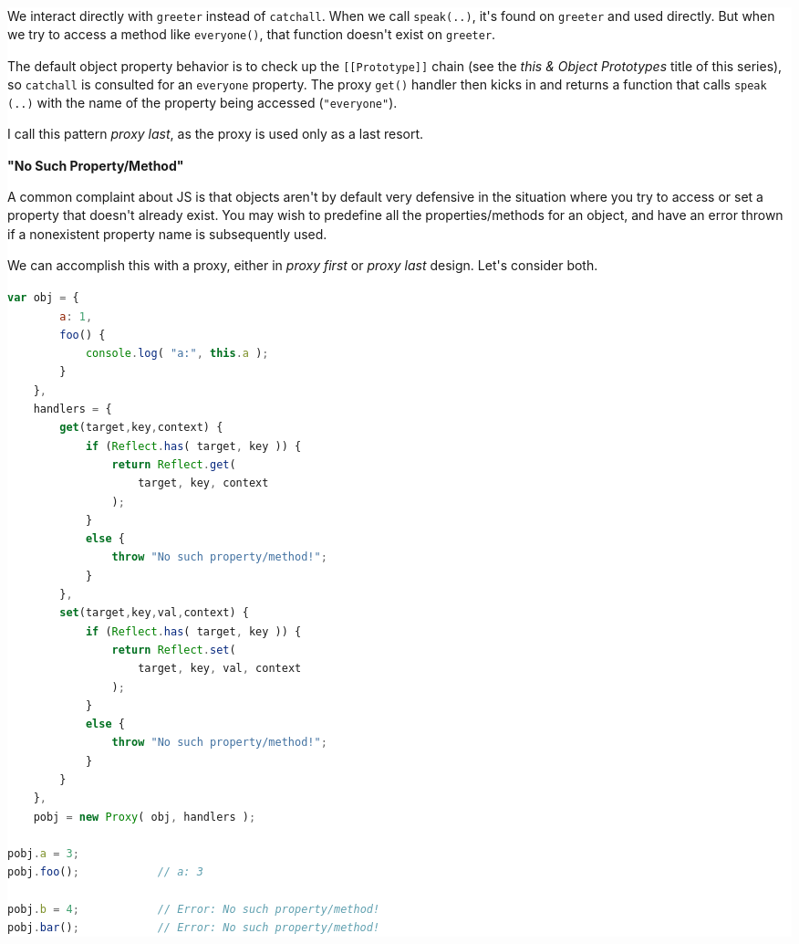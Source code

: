 We interact directly with `greeter` instead of `catchall`. When we call `speak(..)`, it's found on `greeter` and used directly. But when we try to access a method like `everyone()`, that function doesn't exist on `greeter`.

The default object property behavior is to check up the `[[Prototype]]` chain \(see the _this & Object Prototypes_ title of this series\), so `catchall` is consulted for an `everyone` property. The proxy `get()` handler then kicks in and returns a function that calls `speak(..)` with the name of the property being accessed \(`"everyone"`\).

I call this pattern _proxy last_, as the proxy is used only as a last resort.

**"No Such Property/Method"**

A common complaint about JS is that objects aren't by default very defensive in the situation where you try to access or set a property that doesn't already exist. You may wish to predefine all the properties/methods for an object, and have an error thrown if a nonexistent property name is subsequently used.

We can accomplish this with a proxy, either in _proxy first_ or _proxy last_ design. Let's consider both.

```javascript
var obj = {
        a: 1,
        foo() {
            console.log( "a:", this.a );
        }
    },
    handlers = {
        get(target,key,context) {
            if (Reflect.has( target, key )) {
                return Reflect.get(
                    target, key, context
                );
            }
            else {
                throw "No such property/method!";
            }
        },
        set(target,key,val,context) {
            if (Reflect.has( target, key )) {
                return Reflect.set(
                    target, key, val, context
                );
            }
            else {
                throw "No such property/method!";
            }
        }
    },
    pobj = new Proxy( obj, handlers );

pobj.a = 3;
pobj.foo();            // a: 3

pobj.b = 4;            // Error: No such property/method!
pobj.bar();            // Error: No such property/method!
```
